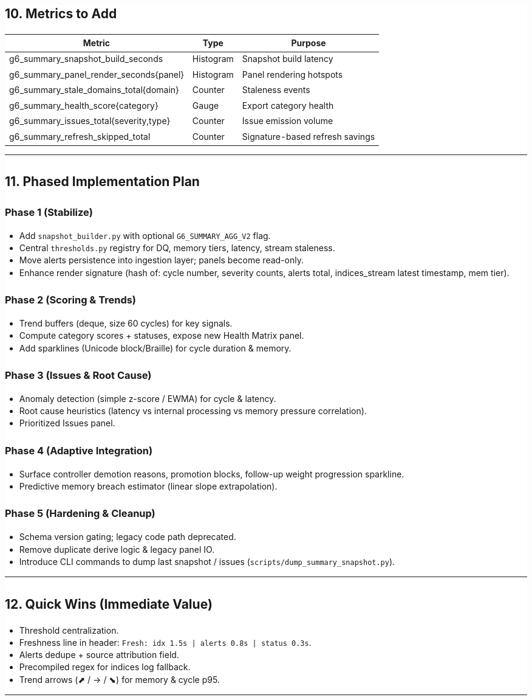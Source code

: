 ## 10. Metrics to Add

| Metric | Type | Purpose |
|--------|------|---------|
| g6_summary_snapshot_build_seconds | Histogram | Snapshot build latency |
| g6_summary_panel_render_seconds{panel} | Histogram | Panel rendering hotspots |
| g6_summary_stale_domains_total{domain} | Counter | Staleness events |
| g6_summary_health_score{category} | Gauge | Export category health |
| g6_summary_issues_total{severity,type} | Counter | Issue emission volume |
| g6_summary_refresh_skipped_total | Counter | Signature-based refresh savings |

---
## 11. Phased Implementation Plan

### Phase 1 (Stabilize)
- Add `snapshot_builder.py` with optional `G6_SUMMARY_AGG_V2` flag.
- Central `thresholds.py` registry for DQ, memory tiers, latency, stream staleness.
- Move alerts persistence into ingestion layer; panels become read-only.
- Enhance render signature (hash of: cycle number, severity counts, alerts total, indices_stream latest timestamp, mem tier).

### Phase 2 (Scoring & Trends)
- Trend buffers (deque, size 60 cycles) for key signals.
- Compute category scores + statuses, expose new Health Matrix panel.
- Add sparklines (Unicode block/Braille) for cycle duration & memory.

### Phase 3 (Issues & Root Cause)
- Anomaly detection (simple z-score / EWMA) for cycle & latency.
- Root cause heuristics (latency vs internal processing vs memory pressure correlation).
- Prioritized Issues panel.

### Phase 4 (Adaptive Integration)
- Surface controller demotion reasons, promotion blocks, follow-up weight progression sparkline.
- Predictive memory breach estimator (linear slope extrapolation).

### Phase 5 (Hardening & Cleanup)
- Schema version gating; legacy code path deprecated.
- Remove duplicate derive logic & legacy panel IO.
- Introduce CLI commands to dump last snapshot / issues (`scripts/dump_summary_snapshot.py`).

---
## 12. Quick Wins (Immediate Value)
- Threshold centralization.
- Freshness line in header: `Fresh: idx 1.5s | alerts 0.8s | status 0.3s`.
- Alerts dedupe + source attribution field.
- Precompiled regex for indices log fallback.
- Trend arrows (⬈ / → / ⬊) for memory & cycle p95.

---